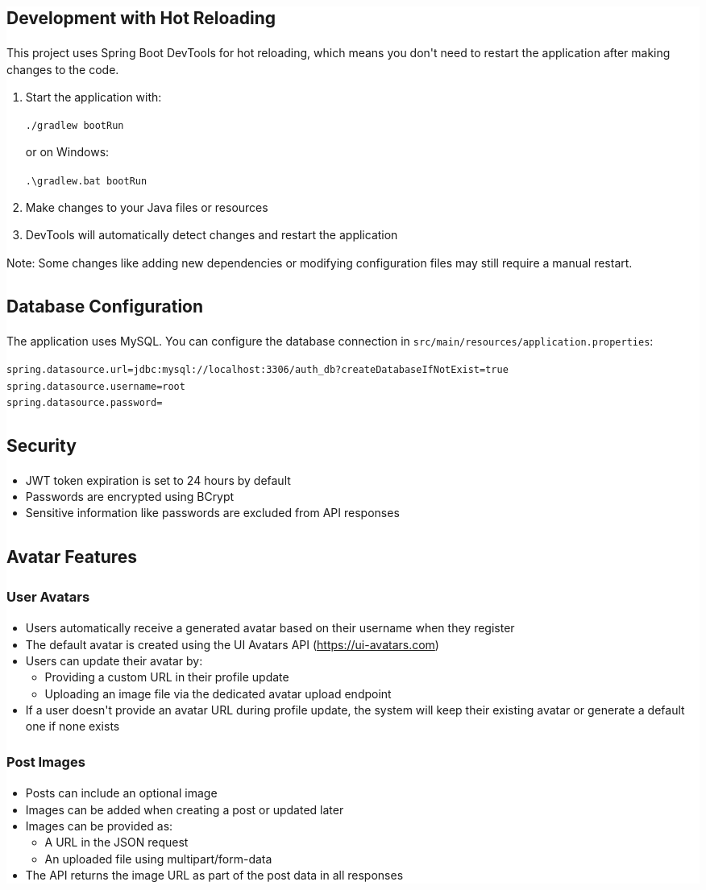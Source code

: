## Development with Hot Reloading

This project uses Spring Boot DevTools for hot reloading, which means you don't need to restart the application after making changes to the code.

1. Start the application with:
   ```
   ./gradlew bootRun
   ```
   or on Windows:
   ```
   .\gradlew.bat bootRun
   ```

2. Make changes to your Java files or resources
3. DevTools will automatically detect changes and restart the application

Note: Some changes like adding new dependencies or modifying configuration files may still require a manual restart.

## Database Configuration

The application uses MySQL. You can configure the database connection in `src/main/resources/application.properties`:

```properties
spring.datasource.url=jdbc:mysql://localhost:3306/auth_db?createDatabaseIfNotExist=true
spring.datasource.username=root
spring.datasource.password=
```

## Security

- JWT token expiration is set to 24 hours by default
- Passwords are encrypted using BCrypt
- Sensitive information like passwords are excluded from API responses 

## Avatar Features

### User Avatars
- Users automatically receive a generated avatar based on their username when they register
- The default avatar is created using the UI Avatars API (https://ui-avatars.com)
- Users can update their avatar by:
  - Providing a custom URL in their profile update
  - Uploading an image file via the dedicated avatar upload endpoint
- If a user doesn't provide an avatar URL during profile update, the system will keep their existing avatar or generate a default one if none exists

### Post Images
- Posts can include an optional image
- Images can be added when creating a post or updated later
- Images can be provided as:
  - A URL in the JSON request
  - An uploaded file using multipart/form-data
- The API returns the image URL as part of the post data in all responses
